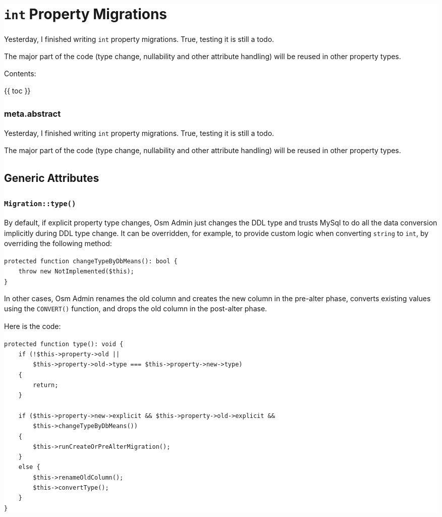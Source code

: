 # `int` Property Migrations

Yesterday, I finished writing `int` property migrations. True, testing it is still a todo. 

The major part of the code (type change, nullability and other attribute handling) will be reused in other property types.

Contents:


{{ toc }}

### meta.abstract

Yesterday, I finished writing `int` property migrations. True, testing it is still a todo.

The major part of the code (type change, nullability and other attribute handling) will be reused in other property types.

## Generic Attributes

### `Migration::type()`

By default, if explicit property type changes, Osm Admin just changes the DDL type and trusts MySql to do all the data conversion implicitly during DDL type change. It can be overridden, for example, to provide custom logic when converting `string` to `int`, by overriding the following method:

    protected function changeTypeByDbMeans(): bool {
        throw new NotImplemented($this);
    }

In other cases, Osm Admin renames the old column and creates the new column in the pre-alter phase, converts existing values using the `CONVERT()` function, and drops the old column in the post-alter phase.

Here is the code:

    protected function type(): void {
        if (!$this->property->old ||
            $this->property->old->type === $this->property->new->type)
        {
            return;
        }

        if ($this->property->new->explicit && $this->property->old->explicit &&
            $this->changeTypeByDbMeans())
        {
            $this->runCreateOrPreAlterMigration();
        }
        else {
            $this->renameOldColumn();
            $this->convertType();
        }
    }
